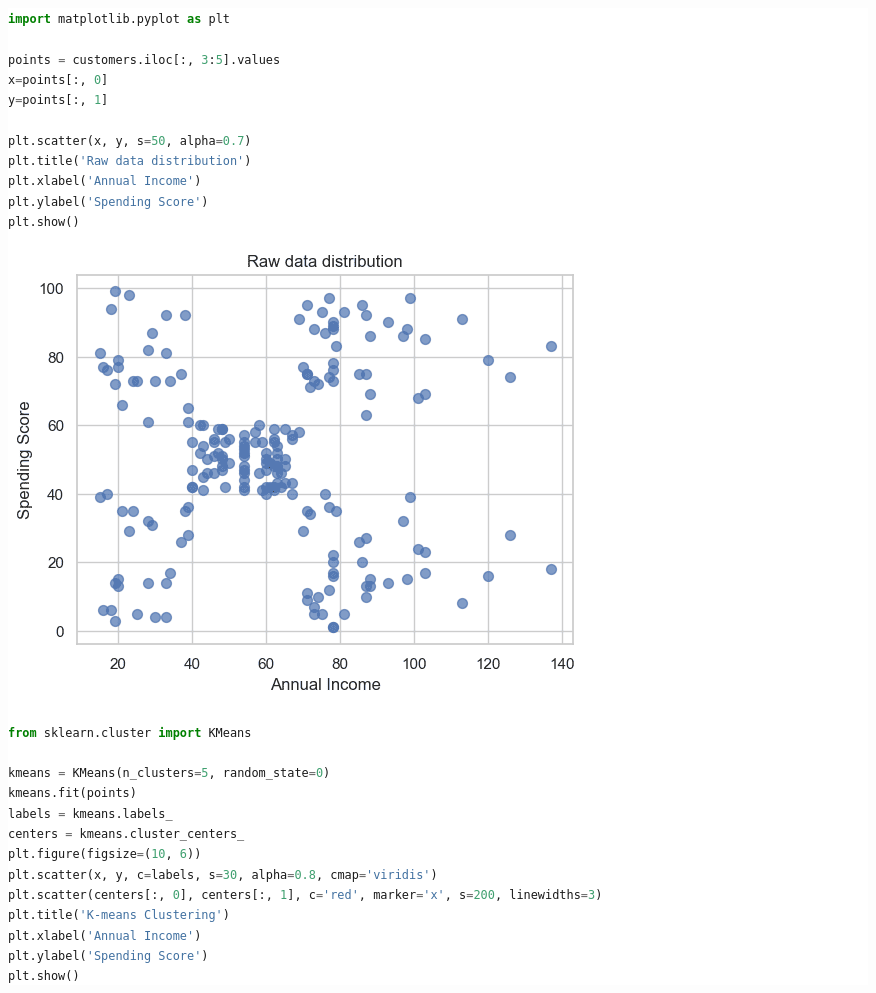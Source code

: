 ```python
import matplotlib.pyplot as plt

points = customers.iloc[:, 3:5].values
x=points[:, 0]
y=points[:, 1]

plt.scatter(x, y, s=50, alpha=0.7)
plt.title('Raw data distribution')
plt.xlabel('Annual Income')
plt.ylabel('Spending Score')
plt.show()
```

![原始数据分布](/assets/2025/03/kmeans-output5.png)

```python
from sklearn.cluster import KMeans

kmeans = KMeans(n_clusters=5, random_state=0)
kmeans.fit(points)
labels = kmeans.labels_
centers = kmeans.cluster_centers_
plt.figure(figsize=(10, 6))
plt.scatter(x, y, c=labels, s=30, alpha=0.8, cmap='viridis')
plt.scatter(centers[:, 0], centers[:, 1], c='red', marker='x', s=200, linewidths=3)
plt.title('K-means Clustering')
plt.xlabel('Annual Income')
plt.ylabel('Spending Score')
plt.show()
```
